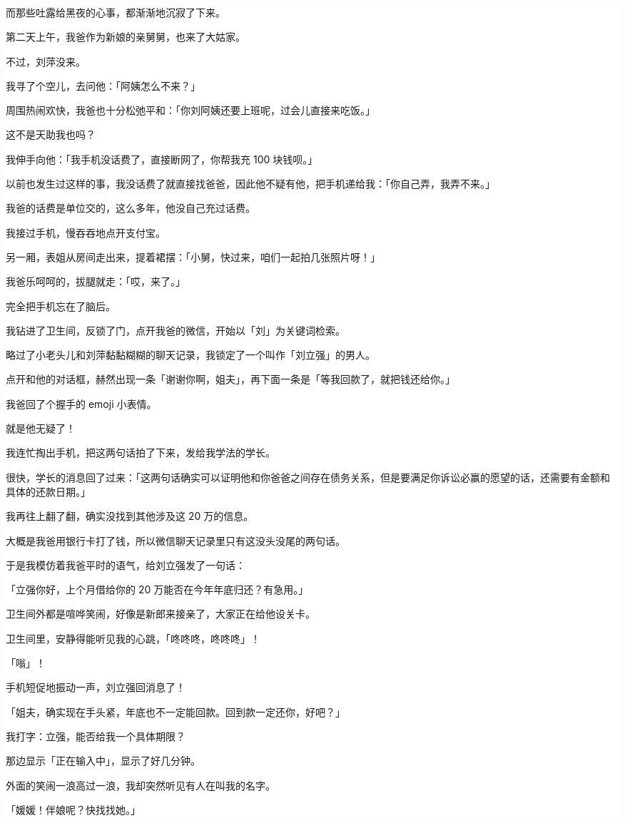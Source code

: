 而那些吐露给黑夜的心事，都渐渐地沉寂了下来。

第二天上午，我爸作为新娘的亲舅舅，也来了大姑家。

不过，刘萍没来。

我寻了个空儿，去问他：「阿姨怎么不来？」

周围热闹欢快，我爸也十分松弛平和：「你刘阿姨还要上班呢，过会儿直接来吃饭。」

这不是天助我也吗？

我伸手向他：「我手机没话费了，直接断网了，你帮我充 100 块钱呗。」

以前也发生过这样的事，我没话费了就直接找爸爸，因此他不疑有他，把手机递给我：「你自己弄，我弄不来。」

我爸的话费是单位交的，这么多年，他没自己充过话费。

我接过手机，慢吞吞地点开支付宝。

另一厢，表姐从房间走出来，提着裙摆：「小舅，快过来，咱们一起拍几张照片呀！」

我爸乐呵呵的，拔腿就走：「哎，来了。」

完全把手机忘在了脑后。

我钻进了卫生间，反锁了门，点开我爸的微信，开始以「刘」为关键词检索。

略过了小老头儿和刘萍黏黏糊糊的聊天记录，我锁定了一个叫作「刘立强」的男人。

点开和他的对话框，赫然出现一条「谢谢你啊，姐夫」，再下面一条是「等我回款了，就把钱还给你。」

我爸回了个握手的 emoji 小表情。

就是他无疑了！

我连忙掏出手机，把这两句话拍了下来，发给我学法的学长。

很快，学长的消息回了过来：「这两句话确实可以证明他和你爸爸之间存在债务关系，但是要满足你诉讼必赢的愿望的话，还需要有金额和具体的还款日期。」

我再往上翻了翻，确实没找到其他涉及这 20 万的信息。

大概是我爸用银行卡打了钱，所以微信聊天记录里只有这没头没尾的两句话。

于是我模仿着我爸平时的语气，给刘立强发了一句话：

「立强你好，上个月借给你的 20 万能否在今年年底归还？有急用。」

卫生间外都是喧哗笑闹，好像是新郎来接亲了，大家正在给他设关卡。

卫生间里，安静得能听见我的心跳，「咚咚咚，咚咚咚」！

「嗡」！

手机短促地振动一声，刘立强回消息了！

「姐夫，确实现在手头紧，年底也不一定能回款。回到款一定还你，好吧？」

我打字：立强，能否给我一个具体期限？

那边显示「正在输入中」，显示了好几分钟。

外面的笑闹一浪高过一浪，我却突然听见有人在叫我的名字。

「媛媛！伴娘呢？快找找她。」
